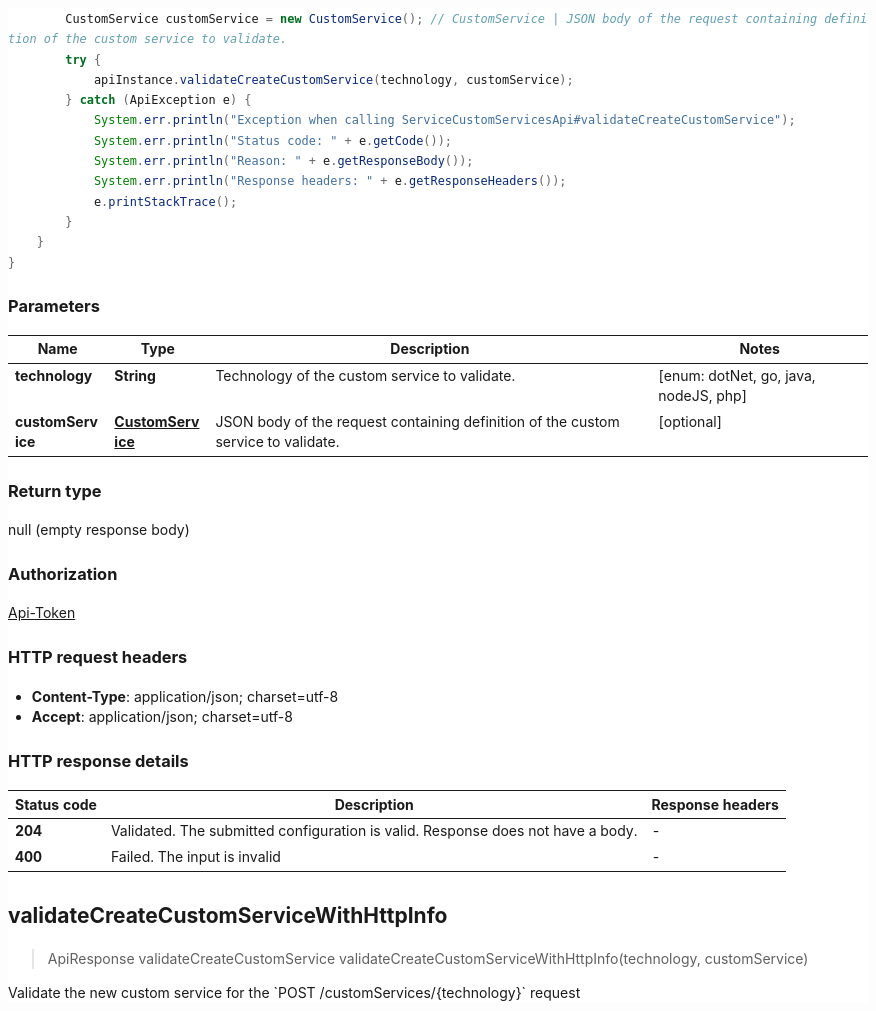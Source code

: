 ```java
        CustomService customService = new CustomService(); // CustomService | JSON body of the request containing definition of the custom service to validate.
        try {
            apiInstance.validateCreateCustomService(technology, customService);
        } catch (ApiException e) {
            System.err.println("Exception when calling ServiceCustomServicesApi#validateCreateCustomService");
            System.err.println("Status code: " + e.getCode());
            System.err.println("Reason: " + e.getResponseBody());
            System.err.println("Response headers: " + e.getResponseHeaders());
            e.printStackTrace();
        }
    }
}
```

### Parameters


| Name | Type | Description  | Notes |
|------------- | ------------- | ------------- | -------------|
| **technology** | **String**| Technology of the custom service to validate. | [enum: dotNet, go, java, nodeJS, php] |
| **customService** | [**CustomService**](CustomService.md)| JSON body of the request containing definition of the custom service to validate. | [optional] |

### Return type


null (empty response body)

### Authorization

[Api-Token](../README.md#Api-Token)

### HTTP request headers

- **Content-Type**: application/json; charset=utf-8
- **Accept**: application/json; charset=utf-8

### HTTP response details
| Status code | Description | Response headers |
|-------------|-------------|------------------|
| **204** | Validated. The submitted configuration is valid. Response does not have a body. |  -  |
| **400** | Failed. The input is invalid |  -  |

## validateCreateCustomServiceWithHttpInfo

> ApiResponse<Void> validateCreateCustomService validateCreateCustomServiceWithHttpInfo(technology, customService)

Validate the new custom service for the &#x60;POST /customServices/{technology}&#x60; request
